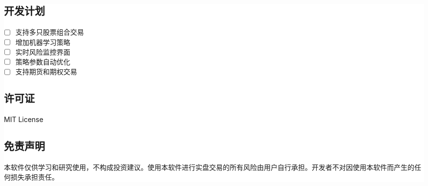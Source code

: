 ## 开发计划

- [ ] 支持多只股票组合交易
- [ ] 增加机器学习策略
- [ ] 实时风险监控界面
- [ ] 策略参数自动优化
- [ ] 支持期货和期权交易

## 许可证

MIT License

## 免责声明

本软件仅供学习和研究使用，不构成投资建议。使用本软件进行实盘交易的所有风险由用户自行承担。开发者不对因使用本软件而产生的任何损失承担责任。